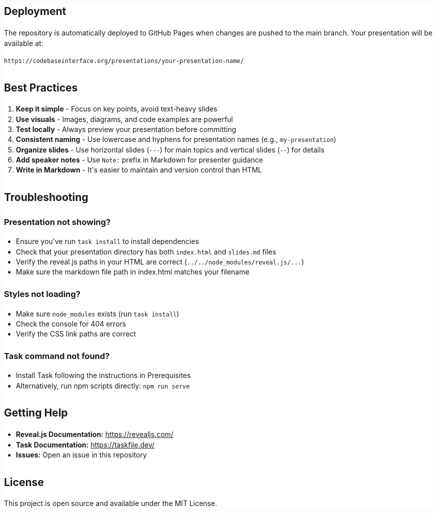 ## Deployment

The repository is automatically deployed to GitHub Pages when changes are pushed to the main branch. Your presentation will be available at:

```
https://codebaseinterface.org/presentations/your-presentation-name/
```

## Best Practices

1. **Keep it simple** - Focus on key points, avoid text-heavy slides
2. **Use visuals** - Images, diagrams, and code examples are powerful
3. **Test locally** - Always preview your presentation before committing
4. **Consistent naming** - Use lowercase and hyphens for presentation names (e.g., `my-presentation`)
5. **Organize slides** - Use horizontal slides (`---`) for main topics and vertical slides (`--`) for details
6. **Add speaker notes** - Use `Note:` prefix in Markdown for presenter guidance
7. **Write in Markdown** - It's easier to maintain and version control than HTML

## Troubleshooting

### Presentation not showing?
- Ensure you've run `task install` to install dependencies
- Check that your presentation directory has both `index.html` and `slides.md` files
- Verify the reveal.js paths in your HTML are correct (`../../node_modules/reveal.js/...`)
- Make sure the markdown file path in index.html matches your filename

### Styles not loading?
- Make sure `node_modules` exists (run `task install`)
- Check the console for 404 errors
- Verify the CSS link paths are correct

### Task command not found?
- Install Task following the instructions in Prerequisites
- Alternatively, run npm scripts directly: `npm run serve`

## Getting Help

- **Reveal.js Documentation:** https://revealjs.com/
- **Task Documentation:** https://taskfile.dev/
- **Issues:** Open an issue in this repository

## License

This project is open source and available under the MIT License.
